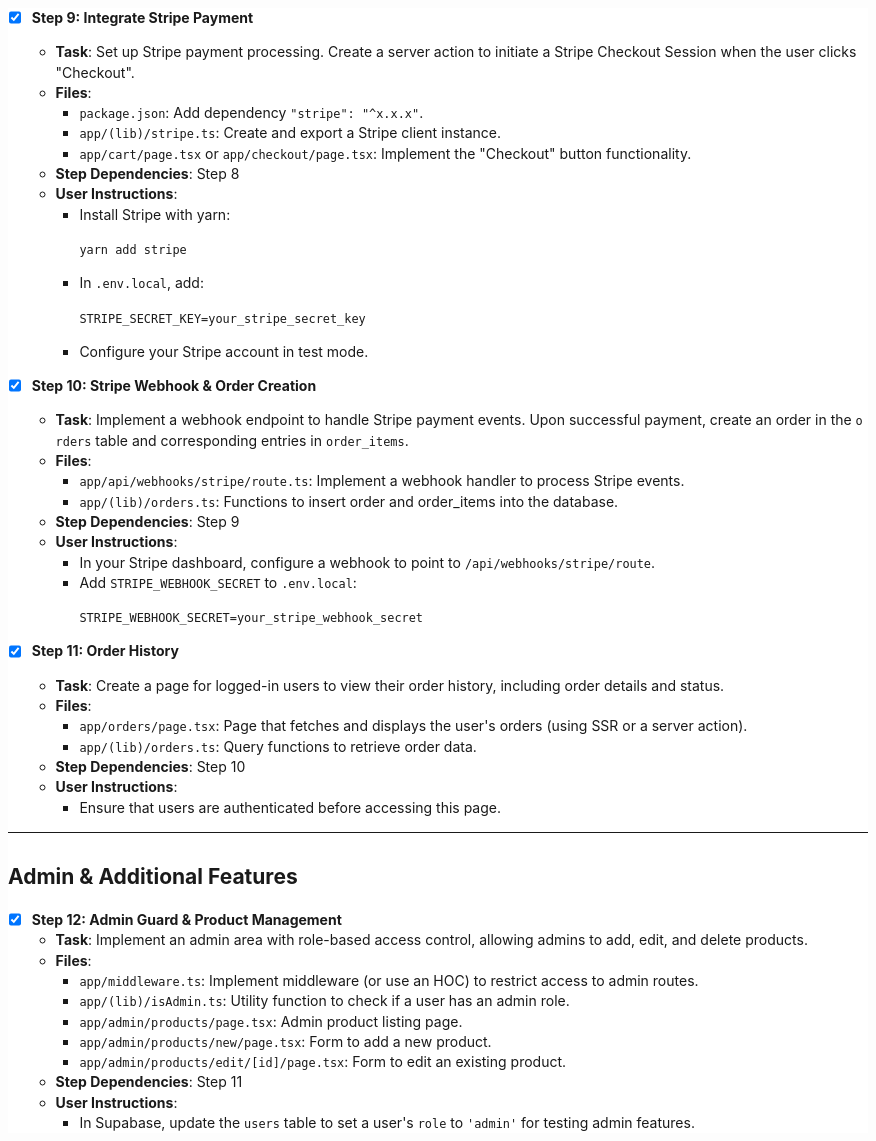 - [x] **Step 9: Integrate Stripe Payment**
  - **Task**: Set up Stripe payment processing. Create a server action to initiate a Stripe Checkout Session when the user clicks "Checkout".
  - **Files**:
    - `package.json`: Add dependency `"stripe": "^x.x.x"`.
    - `app/(lib)/stripe.ts`: Create and export a Stripe client instance.
    - `app/cart/page.tsx` or `app/checkout/page.tsx`: Implement the "Checkout" button functionality.
  - **Step Dependencies**: Step 8
  - **User Instructions**:
    - Install Stripe with yarn:
      ```bash
      yarn add stripe
      ```
    - In `.env.local`, add:
      ```
      STRIPE_SECRET_KEY=your_stripe_secret_key
      ```
    - Configure your Stripe account in test mode.

- [x] **Step 10: Stripe Webhook & Order Creation**
  - **Task**: Implement a webhook endpoint to handle Stripe payment events. Upon successful payment, create an order in the `orders` table and corresponding entries in `order_items`.
  - **Files**:
    - `app/api/webhooks/stripe/route.ts`: Implement a webhook handler to process Stripe events.
    - `app/(lib)/orders.ts`: Functions to insert order and order_items into the database.
  - **Step Dependencies**: Step 9
  - **User Instructions**:
    - In your Stripe dashboard, configure a webhook to point to `/api/webhooks/stripe/route`.
    - Add `STRIPE_WEBHOOK_SECRET` to `.env.local`:
      ```
      STRIPE_WEBHOOK_SECRET=your_stripe_webhook_secret
      ```

- [x] **Step 11: Order History**
  - **Task**: Create a page for logged-in users to view their order history, including order details and status.
  - **Files**:
    - `app/orders/page.tsx`: Page that fetches and displays the user's orders (using SSR or a server action).
    - `app/(lib)/orders.ts`: Query functions to retrieve order data.
  - **Step Dependencies**: Step 10
  - **User Instructions**:
    - Ensure that users are authenticated before accessing this page.

---

## Admin & Additional Features

- [x] **Step 12: Admin Guard & Product Management**
  - **Task**: Implement an admin area with role-based access control, allowing admins to add, edit, and delete products.
  - **Files**:
    - `app/middleware.ts`: Implement middleware (or use an HOC) to restrict access to admin routes.
    - `app/(lib)/isAdmin.ts`: Utility function to check if a user has an admin role.
    - `app/admin/products/page.tsx`: Admin product listing page.
    - `app/admin/products/new/page.tsx`: Form to add a new product.
    - `app/admin/products/edit/[id]/page.tsx`: Form to edit an existing product.
  - **Step Dependencies**: Step 11
  - **User Instructions**:
    - In Supabase, update the `users` table to set a user's `role` to `'admin'` for testing admin features.
